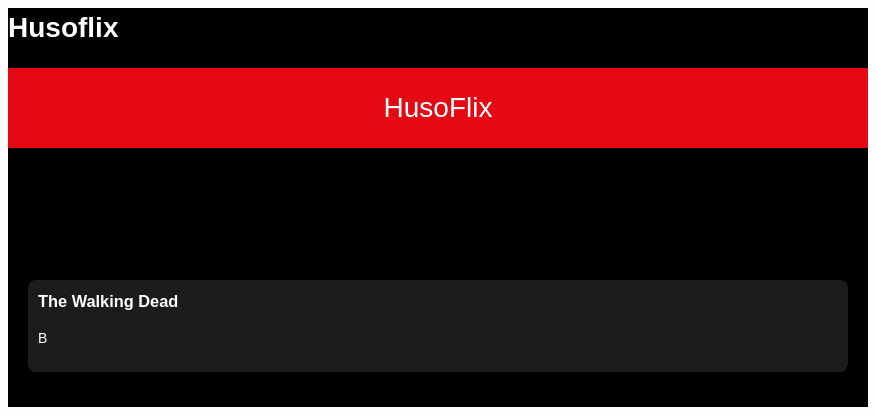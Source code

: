 # Husoflix <!DOCTYPE html><html lang="tr">
<head>
  <meta charset="UTF-8" />
  <meta name="viewport" content="width=device-width, initial-scale=1.0" />
  <title>HusoFlix</title>
  <style>
    body {
      margin: 0;
      font-family: Arial, sans-serif;
      background-color: #000;
      color: #fff;
    }
    header {
      background-color: #e50914;
      padding: 20px;
      text-align: center;
      font-size: 2em;
    }
    .content {
      padding: 20px;
    }
    .movie {
      background-color: #1c1c1c;
      margin-bottom: 15px;
      padding: 10px;
      border-radius: 8px;
    }
    .movie h3 {
      margin: 0;
    }
  </style>
</head>
<body>
  <header>HusoFlix</header>
  <div class="content">
    <div class="movie">
      <h3>The Walking Dead</h3>
      <p>B
